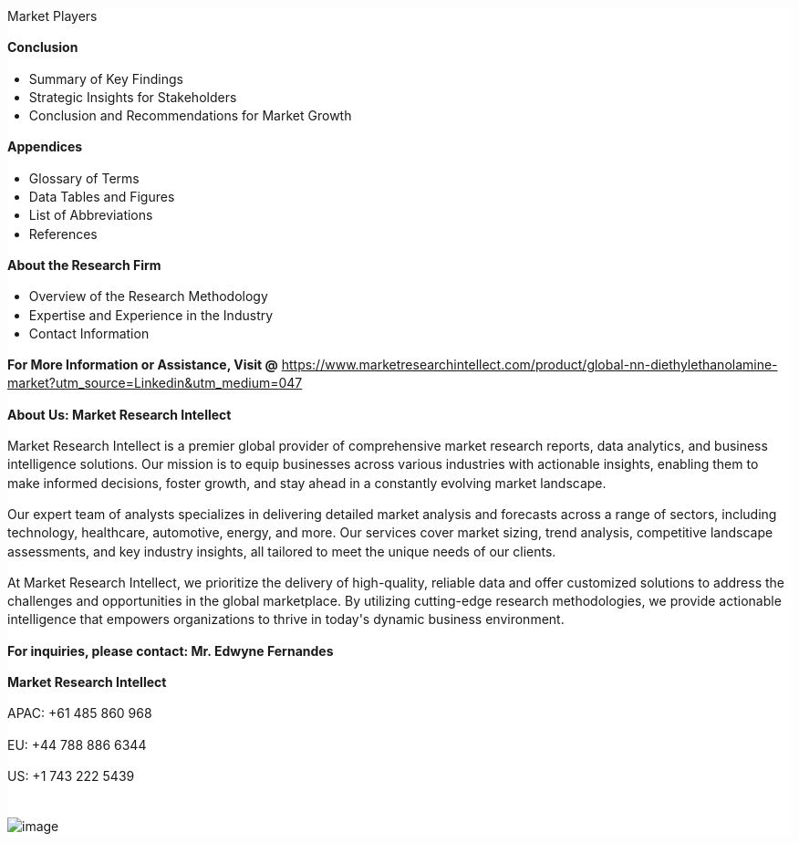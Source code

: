 Market Players</li></ul><p><strong>Conclusion</strong></p><ul><li>Summary of Key Findings</li><li>Strategic Insights for Stakeholders</li><li>Conclusion and Recommendations for Market Growth</li></ul><p><strong>Appendices</strong></p><ul><li>Glossary of Terms</li><li>Data Tables and Figures</li><li>List of Abbreviations</li><li>References</li></ul><p><strong>About the Research Firm</strong></p><ul><li>Overview of the Research Methodology</li><li>Expertise and Experience in the Industry</li><li>Contact Information</li></ul></div><div class="article-main__content" data-test-id="publishing-text-block"><p><span class="font-[700]"><strong>For More Information or Assistance, Visit @</strong>&nbsp;<a href="https://www.marketresearchintellect.com/product/global-nn-diethylethanolamine-market?utm_source=Linkedin&utm_medium=047">https://www.marketresearchintellect.com/product/global-nn-diethylethanolamine-market?utm_source=Linkedin&utm_medium=047</a></span></p><p><strong>About Us: Market Research Intellect</strong></p><p>Market Research Intellect is a premier global provider of comprehensive market research reports, data analytics, and business intelligence solutions. Our mission is to equip businesses across various industries with actionable insights, enabling them to make informed decisions, foster growth, and stay ahead in a constantly evolving market landscape.</p><p>Our expert team of analysts specializes in delivering detailed market analysis and forecasts across a range of sectors, including technology, healthcare, automotive, energy, and more. Our services cover market sizing, trend analysis, competitive landscape assessments, and key industry insights, all tailored to meet the unique needs of our clients.</p><p>At Market Research Intellect, we prioritize the delivery of high-quality, reliable data and offer customized solutions to address the challenges and opportunities in the global marketplace. By utilizing cutting-edge research methodologies, we provide actionable intelligence that empowers organizations to thrive in today's dynamic business environment.</p><p><strong>For inquiries, please contact: Mr. Edwyne Fernandes</strong></p><p><strong>Market Research Intellect</strong></p><p>APAC: +61 485 860 968</p><p>EU: +44 788 886 6344</p><p>US: +1 743 222 5439</p></div><div class="article-main__content" data-test-id="publishing-text-block">&nbsp;</div>
![image](https://github.com/user-attachments/assets/4925e7bb-ba53-4fc8-8c55-3fbe1d6d6e22)
